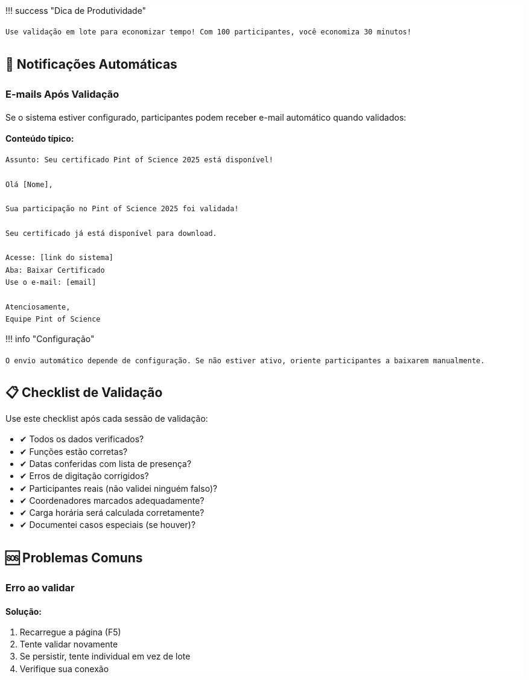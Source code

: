 !!! success "Dica de Produtividade"

    Use validação em lote para economizar tempo! Com 100 participantes, você economiza 30 minutos!

## 📧 Notificações Automáticas

### E-mails Após Validação

Se o sistema estiver configurado, participantes podem receber e-mail automático quando validados:

**Conteúdo típico:**

```
Assunto: Seu certificado Pint of Science 2025 está disponível!

Olá [Nome],

Sua participação no Pint of Science 2025 foi validada!

Seu certificado já está disponível para download.

Acesse: [link do sistema]
Aba: Baixar Certificado
Use o e-mail: [email]

Atenciosamente,
Equipe Pint of Science
```

!!! info "Configuração"

    O envio automático depende de configuração. Se não estiver ativo, oriente participantes a baixarem manualmente.

## 📋 Checklist de Validação

Use este checklist após cada sessão de validação:

- ✔ Todos os dados verificados?
- ✔ Funções estão corretas?
- ✔ Datas conferidas com lista de presença?
- ✔ Erros de digitação corrigidos?
- ✔ Participantes reais (não validei ninguém falso)?
- ✔ Coordenadores marcados adequadamente?
- ✔ Carga horária será calculada corretamente?
- ✔ Documentei casos especiais (se houver)?

## 🆘 Problemas Comuns

### Erro ao validar

**Solução:**

1. Recarregue a página (F5)
2. Tente validar novamente
3. Se persistir, tente individual em vez de lote
4. Verifique sua conexão
